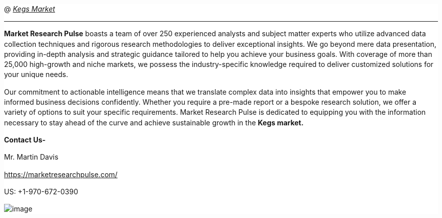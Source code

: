 @&nbsp;<em><a href="https://marketresearchpulse.com/report/59875/kegs-market?utm_source=Linkedin&utm_medium=0114">Kegs Market</a></em></strong></p></blockquote><hr /><p><strong>Market Research Pulse</strong> boasts a team of over 250 experienced analysts and subject matter experts who utilize advanced data collection techniques and rigorous research methodologies to deliver exceptional insights. We go beyond mere data presentation, providing in-depth analysis and strategic guidance tailored to help you achieve your business goals. With coverage of more than 25,000 high-growth and niche markets, we possess the industry-specific knowledge required to deliver customized solutions for your unique needs.</p><p>Our commitment to actionable intelligence means that we translate complex data into insights that empower you to make informed business decisions confidently. Whether you require a pre-made report or a bespoke research solution, we offer a variety of options to suit your specific requirements. Market Research Pulse is dedicated to equipping you with the information necessary to stay ahead of the curve and achieve sustainable growth in the <strong>Kegs market.</strong></p><p><strong>Contact Us-</strong></p><p>Mr. Martin Davis</p><p>https://marketresearchpulse.com/</p><p>US: +1-970-672-0390</p>
![image](https://github.com/user-attachments/assets/8975fb4a-1c85-4d65-95ab-f913181bf836)
